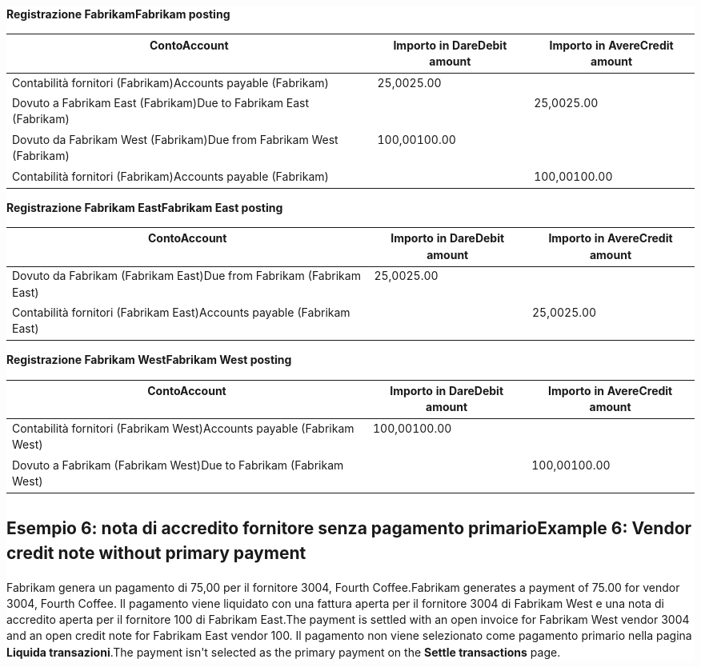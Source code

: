 <span data-ttu-id="b9d1c-353">**Registrazione Fabrikam**</span><span class="sxs-lookup"><span data-stu-id="b9d1c-353">**Fabrikam posting**</span></span>

| <span data-ttu-id="b9d1c-354">Conto</span><span class="sxs-lookup"><span data-stu-id="b9d1c-354">Account</span></span>                           | <span data-ttu-id="b9d1c-355">Importo in Dare</span><span class="sxs-lookup"><span data-stu-id="b9d1c-355">Debit amount</span></span> | <span data-ttu-id="b9d1c-356">Importo in Avere</span><span class="sxs-lookup"><span data-stu-id="b9d1c-356">Credit amount</span></span> |
|-----------------------------------|--------------|---------------|
| <span data-ttu-id="b9d1c-357">Contabilità fornitori (Fabrikam)</span><span class="sxs-lookup"><span data-stu-id="b9d1c-357">Accounts payable (Fabrikam)</span></span>       | <span data-ttu-id="b9d1c-358">25,00</span><span class="sxs-lookup"><span data-stu-id="b9d1c-358">25.00</span></span>        |               |
| <span data-ttu-id="b9d1c-359">Dovuto a Fabrikam East (Fabrikam)</span><span class="sxs-lookup"><span data-stu-id="b9d1c-359">Due to Fabrikam East (Fabrikam)</span></span>   |              | <span data-ttu-id="b9d1c-360">25,00</span><span class="sxs-lookup"><span data-stu-id="b9d1c-360">25.00</span></span>         |
| <span data-ttu-id="b9d1c-361">Dovuto da Fabrikam West (Fabrikam)</span><span class="sxs-lookup"><span data-stu-id="b9d1c-361">Due from Fabrikam West (Fabrikam)</span></span> | <span data-ttu-id="b9d1c-362">100,00</span><span class="sxs-lookup"><span data-stu-id="b9d1c-362">100.00</span></span>       |               |
| <span data-ttu-id="b9d1c-363">Contabilità fornitori (Fabrikam)</span><span class="sxs-lookup"><span data-stu-id="b9d1c-363">Accounts payable (Fabrikam)</span></span>       |              | <span data-ttu-id="b9d1c-364">100,00</span><span class="sxs-lookup"><span data-stu-id="b9d1c-364">100.00</span></span>        |

<span data-ttu-id="b9d1c-365">**Registrazione Fabrikam East**</span><span class="sxs-lookup"><span data-stu-id="b9d1c-365">**Fabrikam East posting**</span></span>

| <span data-ttu-id="b9d1c-366">Conto</span><span class="sxs-lookup"><span data-stu-id="b9d1c-366">Account</span></span>                           | <span data-ttu-id="b9d1c-367">Importo in Dare</span><span class="sxs-lookup"><span data-stu-id="b9d1c-367">Debit amount</span></span> | <span data-ttu-id="b9d1c-368">Importo in Avere</span><span class="sxs-lookup"><span data-stu-id="b9d1c-368">Credit amount</span></span> |
|-----------------------------------|--------------|---------------|
| <span data-ttu-id="b9d1c-369">Dovuto da Fabrikam (Fabrikam East)</span><span class="sxs-lookup"><span data-stu-id="b9d1c-369">Due from Fabrikam (Fabrikam East)</span></span> | <span data-ttu-id="b9d1c-370">25,00</span><span class="sxs-lookup"><span data-stu-id="b9d1c-370">25.00</span></span>        |               |
| <span data-ttu-id="b9d1c-371">Contabilità fornitori (Fabrikam East)</span><span class="sxs-lookup"><span data-stu-id="b9d1c-371">Accounts payable (Fabrikam East)</span></span>  |              | <span data-ttu-id="b9d1c-372">25,00</span><span class="sxs-lookup"><span data-stu-id="b9d1c-372">25.00</span></span>         |

<span data-ttu-id="b9d1c-373">**Registrazione Fabrikam West**</span><span class="sxs-lookup"><span data-stu-id="b9d1c-373">**Fabrikam West posting**</span></span>

| <span data-ttu-id="b9d1c-374">Conto</span><span class="sxs-lookup"><span data-stu-id="b9d1c-374">Account</span></span>                          | <span data-ttu-id="b9d1c-375">Importo in Dare</span><span class="sxs-lookup"><span data-stu-id="b9d1c-375">Debit amount</span></span> | <span data-ttu-id="b9d1c-376">Importo in Avere</span><span class="sxs-lookup"><span data-stu-id="b9d1c-376">Credit amount</span></span> |
|----------------------------------|--------------|---------------|
| <span data-ttu-id="b9d1c-377">Contabilità fornitori (Fabrikam West)</span><span class="sxs-lookup"><span data-stu-id="b9d1c-377">Accounts payable (Fabrikam West)</span></span> | <span data-ttu-id="b9d1c-378">100,00</span><span class="sxs-lookup"><span data-stu-id="b9d1c-378">100.00</span></span>       |               |
| <span data-ttu-id="b9d1c-379">Dovuto a Fabrikam (Fabrikam West)</span><span class="sxs-lookup"><span data-stu-id="b9d1c-379">Due to Fabrikam (Fabrikam West)</span></span>  |              | <span data-ttu-id="b9d1c-380">100,00</span><span class="sxs-lookup"><span data-stu-id="b9d1c-380">100.00</span></span>        |

## <a name="example-6-vendor-credit-note-without-primary-payment"></a><span data-ttu-id="b9d1c-381">Esempio 6: nota di accredito fornitore senza pagamento primario</span><span class="sxs-lookup"><span data-stu-id="b9d1c-381">Example 6: Vendor credit note without primary payment</span></span>
<span data-ttu-id="b9d1c-382">Fabrikam genera un pagamento di 75,00 per il fornitore 3004, Fourth Coffee.</span><span class="sxs-lookup"><span data-stu-id="b9d1c-382">Fabrikam generates a payment of 75.00 for vendor 3004, Fourth Coffee.</span></span> <span data-ttu-id="b9d1c-383">Il pagamento viene liquidato con una fattura aperta per il fornitore 3004 di Fabrikam West e una nota di accredito aperta per il fornitore 100 di Fabrikam East.</span><span class="sxs-lookup"><span data-stu-id="b9d1c-383">The payment is settled with an open invoice for Fabrikam West vendor 3004 and an open credit note for Fabrikam East vendor 100.</span></span> <span data-ttu-id="b9d1c-384">Il pagamento non viene selezionato come pagamento primario nella pagina **Liquida transazioni**.</span><span class="sxs-lookup"><span data-stu-id="b9d1c-384">The payment isn't selected as the primary payment on the **Settle transactions** page.</span></span>

